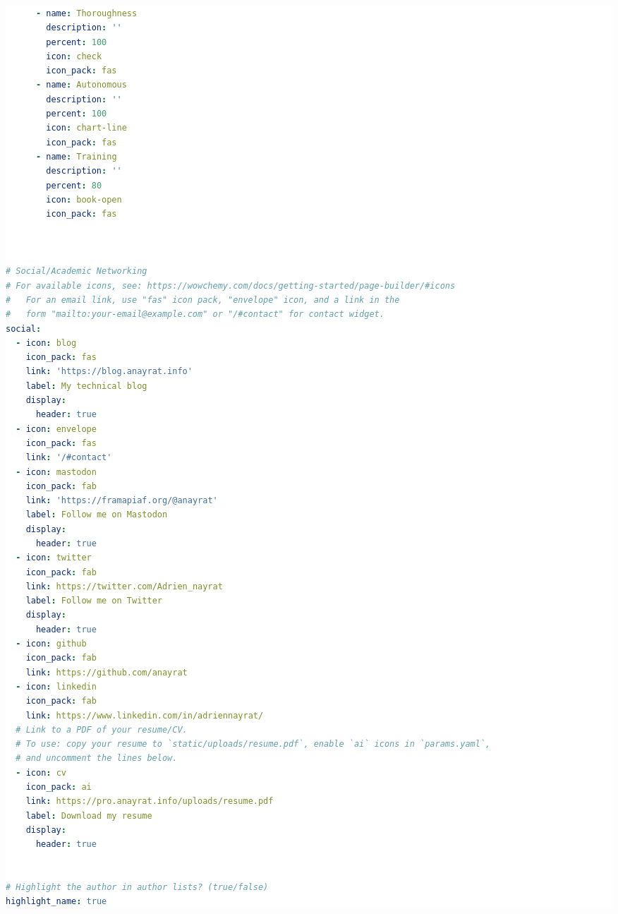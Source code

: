 ```yaml
      - name: Thoroughness
        description: ''
        percent: 100
        icon: check
        icon_pack: fas
      - name: Autonomous
        description: ''
        percent: 100
        icon: chart-line
        icon_pack: fas
      - name: Training
        description: ''
        percent: 80
        icon: book-open
        icon_pack: fas



# Social/Academic Networking
# For available icons, see: https://wowchemy.com/docs/getting-started/page-builder/#icons
#   For an email link, use "fas" icon pack, "envelope" icon, and a link in the
#   form "mailto:your-email@example.com" or "/#contact" for contact widget.
social:
  - icon: blog
    icon_pack: fas
    link: 'https://blog.anayrat.info'
    label: My technical blog
    display:
      header: true
  - icon: envelope
    icon_pack: fas
    link: '/#contact'
  - icon: mastodon
    icon_pack: fab
    link: 'https://framapiaf.org/@anayrat'
    label: Follow me on Mastodon
    display:
      header: true
  - icon: twitter
    icon_pack: fab
    link: https://twitter.com/Adrien_nayrat
    label: Follow me on Twitter
    display:
      header: true
  - icon: github
    icon_pack: fab
    link: https://github.com/anayrat
  - icon: linkedin
    icon_pack: fab
    link: https://www.linkedin.com/in/adriennayrat/
  # Link to a PDF of your resume/CV.
  # To use: copy your resume to `static/uploads/resume.pdf`, enable `ai` icons in `params.yaml`,
  # and uncomment the lines below.
  - icon: cv
    icon_pack: ai
    link: https://pro.anayrat.info/uploads/resume.pdf
    label: Download my resume
    display:
      header: true


# Highlight the author in author lists? (true/false)
highlight_name: true
```